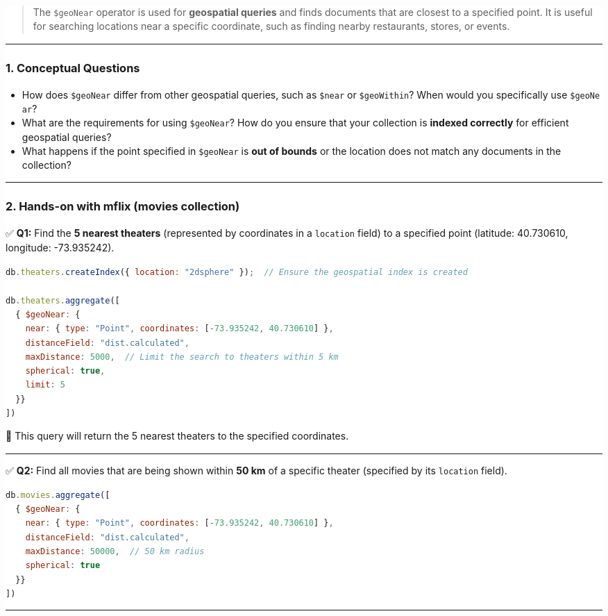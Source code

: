 > The `$geoNear` operator is used for **geospatial queries** and finds documents that are closest to a specified point. It is useful for searching locations near a specific coordinate, such as finding nearby restaurants, stores, or events.

---

### 1. Conceptual Questions

- How does `$geoNear` differ from other geospatial queries, such as `$near` or `$geoWithin`? When would you specifically use `$geoNear`?
- What are the requirements for using `$geoNear`? How do you ensure that your collection is **indexed correctly** for efficient geospatial queries?
- What happens if the point specified in `$geoNear` is **out of bounds** or the location does not match any documents in the collection?

---

### 2. Hands-on with mflix (movies collection)

✅ **Q1:** Find the **5 nearest theaters** (represented by coordinates in a `location` field) to a specified point (latitude: 40.730610, longitude: -73.935242).

```js
db.theaters.createIndex({ location: "2dsphere" });  // Ensure the geospatial index is created

db.theaters.aggregate([
  { $geoNear: {
    near: { type: "Point", coordinates: [-73.935242, 40.730610] },
    distanceField: "dist.calculated",
    maxDistance: 5000,  // Limit the search to theaters within 5 km
    spherical: true,
    limit: 5
  }}
])
```

🧠 This query will return the 5 nearest theaters to the specified coordinates.

---

✅ **Q2:** Find all movies that are being shown within **50 km** of a specific theater (specified by its `location` field).

```js
db.movies.aggregate([
  { $geoNear: {
    near: { type: "Point", coordinates: [-73.935242, 40.730610] },
    distanceField: "dist.calculated",
    maxDistance: 50000,  // 50 km radius
    spherical: true
  }}
])
```

---
